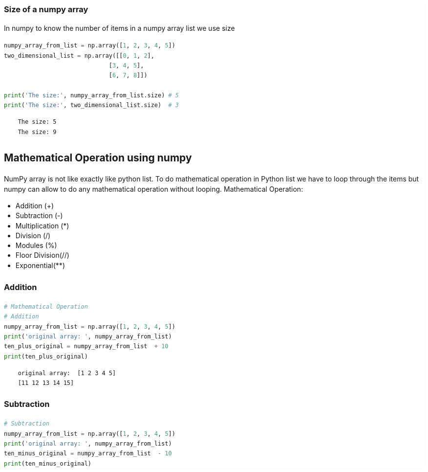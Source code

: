 ### Size of a numpy array

In numpy to know the number of items in a numpy array list we use size

```py
numpy_array_from_list = np.array([1, 2, 3, 4, 5])
two_dimensional_list = np.array([[0, 1, 2],
                              [3, 4, 5],
                              [6, 7, 8]])

print('The size:', numpy_array_from_list.size) # 5
print('The size:', two_dimensional_list.size)  # 3

```

```sh
    The size: 5
    The size: 9
```

## Mathematical Operation using numpy

NumPy array is not like exactly like python list. To do mathematical operation in Python list we have to loop through the items but numpy can allow to do any mathematical operation without looping.
Mathematical Operation:

- Addition (+)
- Subtraction (-)
- Multiplication (\*)
- Division (/)
- Modules (%)
- Floor Division(//)
- Exponential(\*\*)

### Addition

```py
# Mathematical Operation
# Addition
numpy_array_from_list = np.array([1, 2, 3, 4, 5])
print('original array: ', numpy_array_from_list)
ten_plus_original = numpy_array_from_list  + 10
print(ten_plus_original)

```

```sh
    original array:  [1 2 3 4 5]
    [11 12 13 14 15]
```

### Subtraction

```python
# Subtraction
numpy_array_from_list = np.array([1, 2, 3, 4, 5])
print('original array: ', numpy_array_from_list)
ten_minus_original = numpy_array_from_list  - 10
print(ten_minus_original)
```
